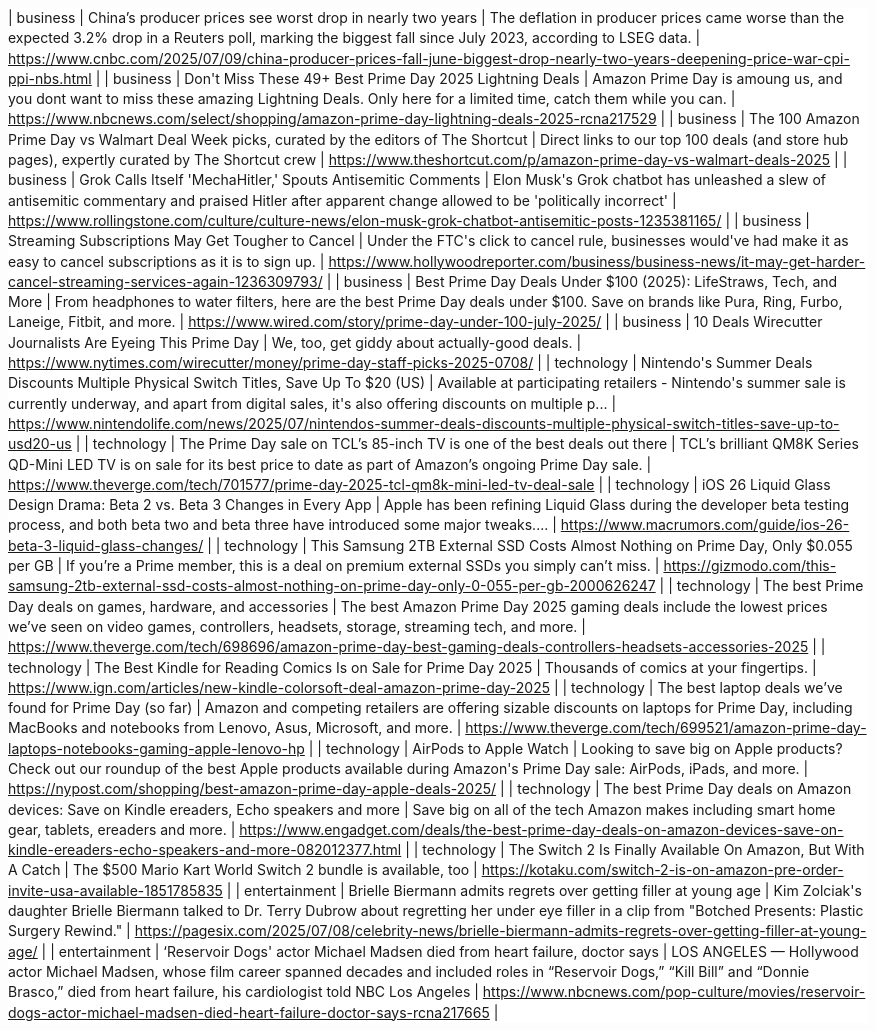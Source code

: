 | business | China’s producer prices see worst drop in nearly two years | The deflation in producer prices came worse than the expected 3.2% drop in a Reuters poll, marking the biggest fall since July 2023, according to LSEG data. | https://www.cnbc.com/2025/07/09/china-producer-prices-fall-june-biggest-drop-nearly-two-years-deepening-price-war-cpi-ppi-nbs.html |
| business | Don't Miss These 49+ Best Prime Day 2025 Lightning Deals | Amazon Prime Day is amoung us, and you dont want to miss these amazing Lightning Deals. Only here for a limited time, catch them while you can. | https://www.nbcnews.com/select/shopping/amazon-prime-day-lightning-deals-2025-rcna217529 |
| business | The 100 Amazon Prime Day vs Walmart Deal Week picks, curated by the editors of The Shortcut | Direct links to our top 100 deals (and store hub pages), expertly curated by The Shortcut crew | https://www.theshortcut.com/p/amazon-prime-day-vs-walmart-deals-2025 |
| business | Grok Calls Itself 'MechaHitler,' Spouts Antisemitic Comments | Elon Musk's Grok chatbot has unleashed a slew of antisemitic commentary and praised Hitler after apparent change allowed to be 'politically incorrect' | https://www.rollingstone.com/culture/culture-news/elon-musk-grok-chatbot-antisemitic-posts-1235381165/ |
| business | Streaming Subscriptions May Get Tougher to Cancel | Under the FTC's click to cancel rule, businesses would've had make it as easy to cancel subscriptions as it is to sign up. | https://www.hollywoodreporter.com/business/business-news/it-may-get-harder-cancel-streaming-services-again-1236309793/ |
| business | Best Prime Day Deals Under $100 (2025): LifeStraws, Tech, and More | From headphones to water filters, here are the best Prime Day deals under $100. Save on brands like Pura, Ring, Furbo, Laneige, Fitbit, and more. | https://www.wired.com/story/prime-day-under-100-july-2025/ |
| business | 10 Deals Wirecutter Journalists Are Eyeing This Prime Day | We, too, get giddy about actually-good deals. | https://www.nytimes.com/wirecutter/money/prime-day-staff-picks-2025-0708/ |
| technology | Nintendo's Summer Deals Discounts Multiple Physical Switch Titles, Save Up To $20 (US) | Available at participating retailers - Nintendo's summer sale is currently underway, and apart from digital sales, it's also offering discounts on multiple p... | https://www.nintendolife.com/news/2025/07/nintendos-summer-deals-discounts-multiple-physical-switch-titles-save-up-to-usd20-us |
| technology | The Prime Day sale on TCL’s 85-inch TV is one of the best deals out there | TCL’s brilliant QM8K Series QD-Mini LED TV is on sale for its best price to date as part of Amazon’s ongoing Prime Day sale. | https://www.theverge.com/tech/701577/prime-day-2025-tcl-qm8k-mini-led-tv-deal-sale |
| technology | iOS 26 Liquid Glass Design Drama: Beta 2 vs. Beta 3 Changes in Every App | Apple has been refining Liquid Glass during the developer beta testing process, and both beta two and beta three have introduced some major tweaks.... | https://www.macrumors.com/guide/ios-26-beta-3-liquid-glass-changes/ |
| technology | This Samsung 2TB External SSD Costs Almost Nothing on Prime Day, Only $0.055 per GB | If you’re a Prime member, this is a deal on premium external SSDs you simply can’t miss. | https://gizmodo.com/this-samsung-2tb-external-ssd-costs-almost-nothing-on-prime-day-only-0-055-per-gb-2000626247 |
| technology | The best Prime Day deals on games, hardware, and accessories | The best Amazon Prime Day 2025 gaming deals include the lowest prices we’ve seen on video games, controllers, headsets, storage, streaming tech, and more. | https://www.theverge.com/tech/698696/amazon-prime-day-best-gaming-deals-controllers-headsets-accessories-2025 |
| technology | The Best Kindle for Reading Comics Is on Sale for Prime Day 2025 | Thousands of comics at your fingertips. | https://www.ign.com/articles/new-kindle-colorsoft-deal-amazon-prime-day-2025 |
| technology | The best laptop deals we’ve found for Prime Day (so far) | Amazon and competing retailers are offering sizable discounts on laptops for Prime Day, including MacBooks and notebooks from Lenovo, Asus, Microsoft, and more. | https://www.theverge.com/tech/699521/amazon-prime-day-laptops-notebooks-gaming-apple-lenovo-hp |
| technology | AirPods to Apple Watch | Looking to save big on Apple products? Check out our roundup of the best Apple products available during Amazon's Prime Day sale: AirPods, iPads, and more. | https://nypost.com/shopping/best-amazon-prime-day-apple-deals-2025/ |
| technology | The best Prime Day deals on Amazon devices: Save on Kindle ereaders, Echo speakers and more | Save big on all of the tech Amazon makes including smart home gear, tablets, ereaders and more. | https://www.engadget.com/deals/the-best-prime-day-deals-on-amazon-devices-save-on-kindle-ereaders-echo-speakers-and-more-082012377.html |
| technology | The Switch 2 Is Finally Available On Amazon, But With A Catch | The $500 Mario Kart World Switch 2 bundle is available, too | https://kotaku.com/switch-2-is-on-amazon-pre-order-invite-usa-available-1851785835 |
| entertainment | Brielle Biermann admits regrets over getting filler at young age | Kim Zolciak's daughter Brielle Biermann talked to Dr. Terry Dubrow about regretting her under eye filler in a clip from "Botched Presents: Plastic Surgery Rewind." | https://pagesix.com/2025/07/08/celebrity-news/brielle-biermann-admits-regrets-over-getting-filler-at-young-age/ |
| entertainment | ‘Reservoir Dogs' actor Michael Madsen died from heart failure, doctor says | LOS ANGELES — Hollywood actor Michael Madsen, whose film career spanned decades and included roles in “Reservoir Dogs,” “Kill Bill” and “Donnie Brasco,” died from heart failure, his cardiologist told NBC Los Angeles | https://www.nbcnews.com/pop-culture/movies/reservoir-dogs-actor-michael-madsen-died-heart-failure-doctor-says-rcna217665 |